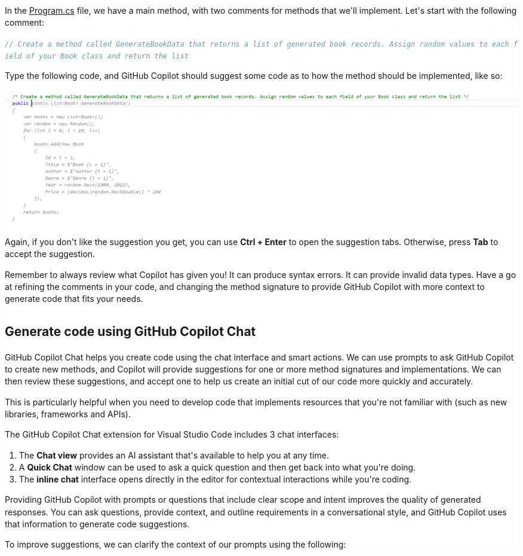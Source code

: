 In the [Program.cs](./exercise/Program.cs) file, we have a main method, with two comments for methods that we'll implement. Let's start with the following comment:

```csharp
// Create a method called GenerateBookData that returns a list of generated book records. Assign random values to each field of your Book class and return the list
```

Type the following code, and GitHub Copilot should suggest some code as to how the method should be implemented, like so:

![](./media/image2.png)

Again, if you don't like the suggestion you get, you can use **Ctrl + Enter** to open the suggestion tabs. Otherwise, press **Tab** to accept the suggestion.

Remember to always review what Copilot has given you! It can produce syntax errors. It can provide invalid data types. Have a go at refining the comments in your code, and changing the method signature to provide GitHub Copilot with more context to generate code that fits your needs.

## Generate code using GitHub Copilot Chat

GitHub Copilot Chat helps you create code using the chat interface and smart actions. We can use prompts to ask GitHub Copilot to create new methods, and Copilot will provide suggestions for one or more method signatures and implementations. We can then review these suggestions, and accept one to help us create an initial cut of our code more quickly and accurately.

This is particularly helpful when you need to develop code that implements resources that you're not familiar with (such as new libraries, frameworks and APIs).

The GitHub Copilot Chat extension for Visual Studio Code includes 3 chat interfaces:

1. The **Chat view** provides an AI assistant that's available to help you at any time.
2. A **Quick Chat** window can be used to ask a quick question and then get back into what you're doing.
3. The **inline chat** interface opens directly in the editor for contextual interactions while you're coding.

Providing GitHub Copilot with prompts or questions that include clear scope and intent improves the quality of generated responses. You can ask questions, provide context, and outline requirements in a conversational style, and GitHub Copilot uses that information to generate code suggestions.

To improve suggestions, we can clarify the context of our prompts using the following:
